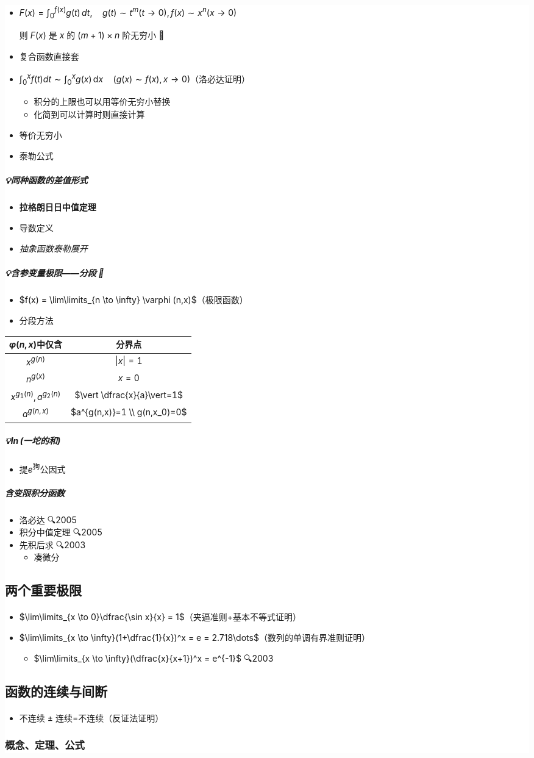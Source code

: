 - $F(x)=\int_0^{f(x)}g(t)\,dt ,\quad g(t) \sim t^m(t \to 0), f(x) \sim x^n(x \to 0)$
  
  则 $F(x)$ 是 $x$ 的 $(m+1)\times n$ 阶无穷小 🐎

- 复合函数直接套

- $\int_0^xf(t)dt \sim \int_0^x g(x)\,\mathrm{d}x \quad (g(x) \sim f(x),x \to 0)$（洛必达证明）
  - 积分的上限也可以用等价无穷小替换
  - 化简到可以计算时则直接计算

- 等价无穷小

- 泰勒公式

##### 💡同种函数的差值形式
- **拉格朗日日中值定理**

- 导数定义

- *抽象函数泰勒展开*

##### 💡**含参变量极限——分段** 🐎
- $f(x) = \lim\limits_{n \to \infty} \varphi (n,x)$（极限函数）

- 分段方法

|  $\varphi(n,x)$中仅含   |            分界点            |
| :---------------------: | :--------------------------: |
|       $x^{g(n)}$        |       $\vert x\vert=1$       |
|       $n^{g(x)}$        |            $x=0$             |
| $x^{g_1(n)},a^{g_2(n)}$ | $\vert \dfrac{x}{a}\vert=1$  |
|      $a^{g(n,x)}$       | $a^{g(n,x)}=1 \\ g(n,x_0)=0$ |
  
##### 💡$\ln(\text{一坨的和})$
- 提$e^\text{狗}$公因式

##### 含变限积分函数
- 洛必达 🔍2005
- 积分中值定理 🔍2005
- 先积后求 🔍2003
  - 凑微分

## 两个重要极限
- $\lim\limits_{x \to 0}\dfrac{\sin x}{x} = 1$（夹逼准则+基本不等式证明）

- $\lim\limits_{x \to \infty}(1+\dfrac{1}{x})^x = e = 2.718\dots$（数列的单调有界准则证明）
  - $\lim\limits_{x \to \infty}(\dfrac{x}{x+1})^x = e^{-1}$ 🔍2003


## 函数的连续与间断
- 不连续 $\pm$ 连续=不连续（反证法证明）

### 概念、定理、公式
